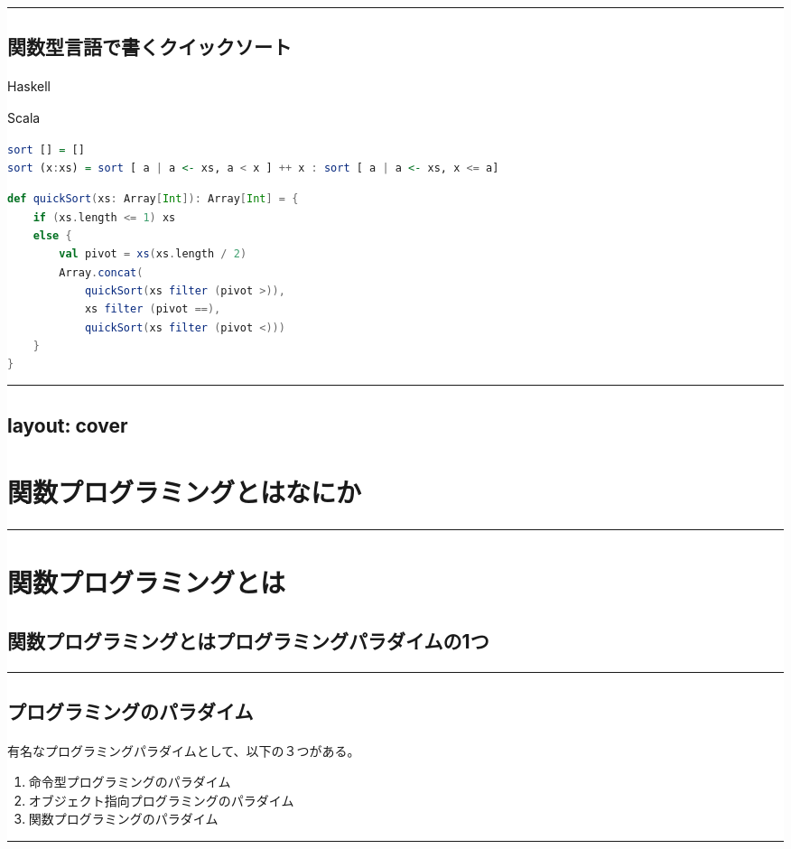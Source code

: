 
---

## 関数型言語で書くクイックソート

<div grid="~ cols-2 gap-2" m="-t-2">

Haskell

Scala
```hs
sort [] = [] 
sort (x:xs) = sort [ a | a <- xs, a < x ] ++ x : sort [ a | a <- xs, x <= a]
```

```scala
def quickSort(xs: Array[Int]): Array[Int] = {
    if (xs.length <= 1) xs
    else {
        val pivot = xs(xs.length / 2)
        Array.concat(
            quickSort(xs filter (pivot >)),
            xs filter (pivot ==),
            quickSort(xs filter (pivot <)))
    }
}
```

</div>



---
layout: cover
---

# 関数プログラミングとはなにか

---

# 関数プログラミングとは

<div>
<h2 class="text">関数プログラミングとは<span>プログラミングパラダイム</span>の1つ</h2>
</div>

---

## プログラミングのパラダイム

有名なプログラミングパラダイムとして、以下の３つがある。

1. <span>命令型プログラミング</span>のパラダイム
2. <span>オブジェクト指向プログラミング</span>のパラダイム
3. <span>関数プログラミング</span>のパラダイム
---
